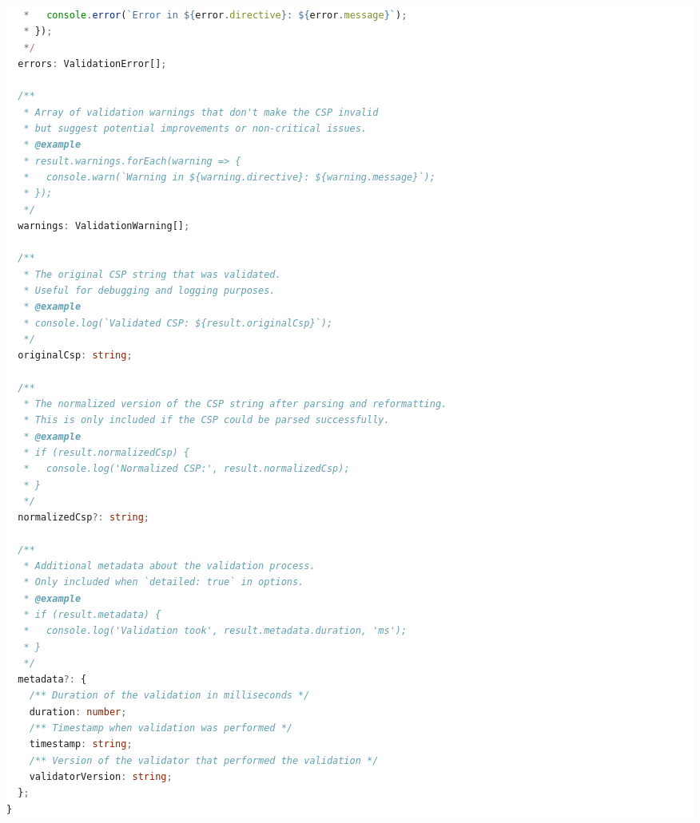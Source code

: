 ```typescript
   *   console.error(`Error in ${error.directive}: ${error.message}`);
   * });
   */
  errors: ValidationError[];
  
  /** 
   * Array of validation warnings that don't make the CSP invalid
   * but suggest potential improvements or non-critical issues.
   * @example
   * result.warnings.forEach(warning => {
   *   console.warn(`Warning in ${warning.directive}: ${warning.message}`);
   * });
   */
  warnings: ValidationWarning[];
  
  /** 
   * The original CSP string that was validated.
   * Useful for debugging and logging purposes.
   * @example
   * console.log(`Validated CSP: ${result.originalCsp}`);
   */
  originalCsp: string;
  
  /** 
   * The normalized version of the CSP string after parsing and reformatting.
   * This is only included if the CSP could be parsed successfully.
   * @example
   * if (result.normalizedCsp) {
   *   console.log('Normalized CSP:', result.normalizedCsp);
   * }
   */
  normalizedCsp?: string;
  
  /**
   * Additional metadata about the validation process.
   * Only included when `detailed: true` in options.
   * @example
   * if (result.metadata) {
   *   console.log('Validation took', result.metadata.duration, 'ms');
   * }
   */
  metadata?: {
    /** Duration of the validation in milliseconds */
    duration: number;
    /** Timestamp when validation was performed */
    timestamp: string;
    /** Version of the validator that performed the validation */
    validatorVersion: string;
  };
}
```
